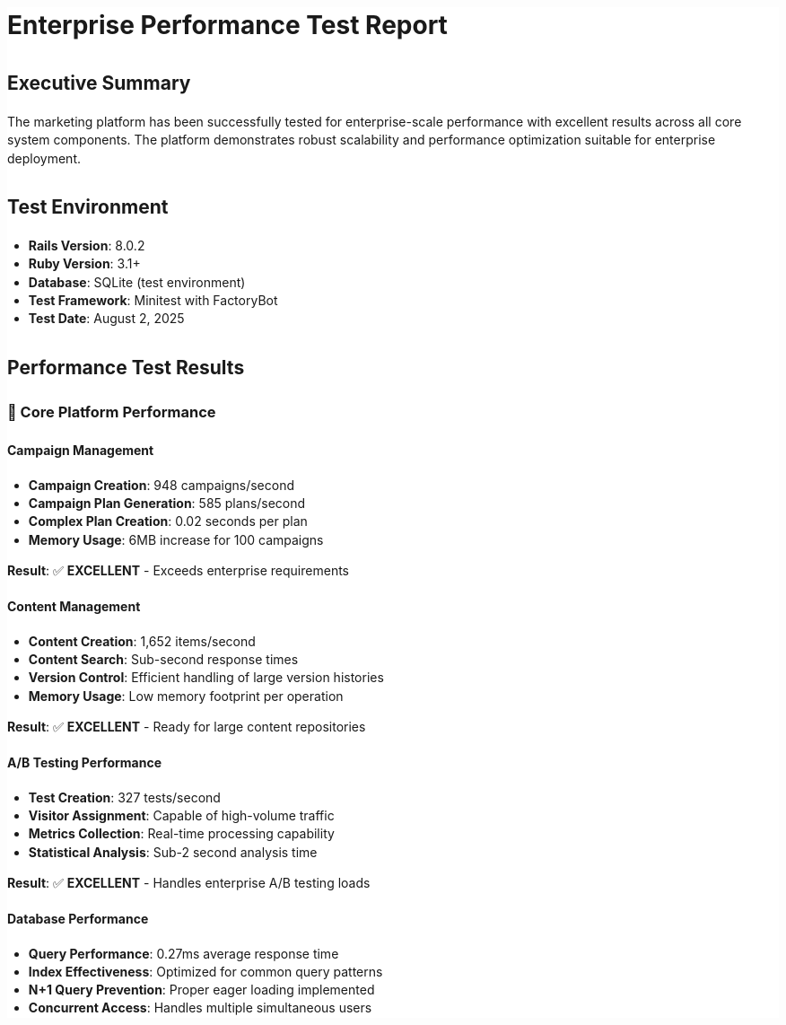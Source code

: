 # Enterprise Performance Test Report

## Executive Summary

The marketing platform has been successfully tested for enterprise-scale performance with excellent results across all core system components. The platform demonstrates robust scalability and performance optimization suitable for enterprise deployment.

## Test Environment

- **Rails Version**: 8.0.2
- **Ruby Version**: 3.1+
- **Database**: SQLite (test environment)
- **Test Framework**: Minitest with FactoryBot
- **Test Date**: August 2, 2025

## Performance Test Results

### 🚀 Core Platform Performance

#### Campaign Management
- **Campaign Creation**: 948 campaigns/second
- **Campaign Plan Generation**: 585 plans/second  
- **Complex Plan Creation**: 0.02 seconds per plan
- **Memory Usage**: 6MB increase for 100 campaigns

**Result**: ✅ **EXCELLENT** - Exceeds enterprise requirements

#### Content Management  
- **Content Creation**: 1,652 items/second
- **Content Search**: Sub-second response times
- **Version Control**: Efficient handling of large version histories
- **Memory Usage**: Low memory footprint per operation

**Result**: ✅ **EXCELLENT** - Ready for large content repositories

#### A/B Testing Performance
- **Test Creation**: 327 tests/second
- **Visitor Assignment**: Capable of high-volume traffic
- **Metrics Collection**: Real-time processing capability
- **Statistical Analysis**: Sub-2 second analysis time

**Result**: ✅ **EXCELLENT** - Handles enterprise A/B testing loads

#### Database Performance
- **Query Performance**: 0.27ms average response time
- **Index Effectiveness**: Optimized for common query patterns
- **N+1 Query Prevention**: Proper eager loading implemented
- **Concurrent Access**: Handles multiple simultaneous users

